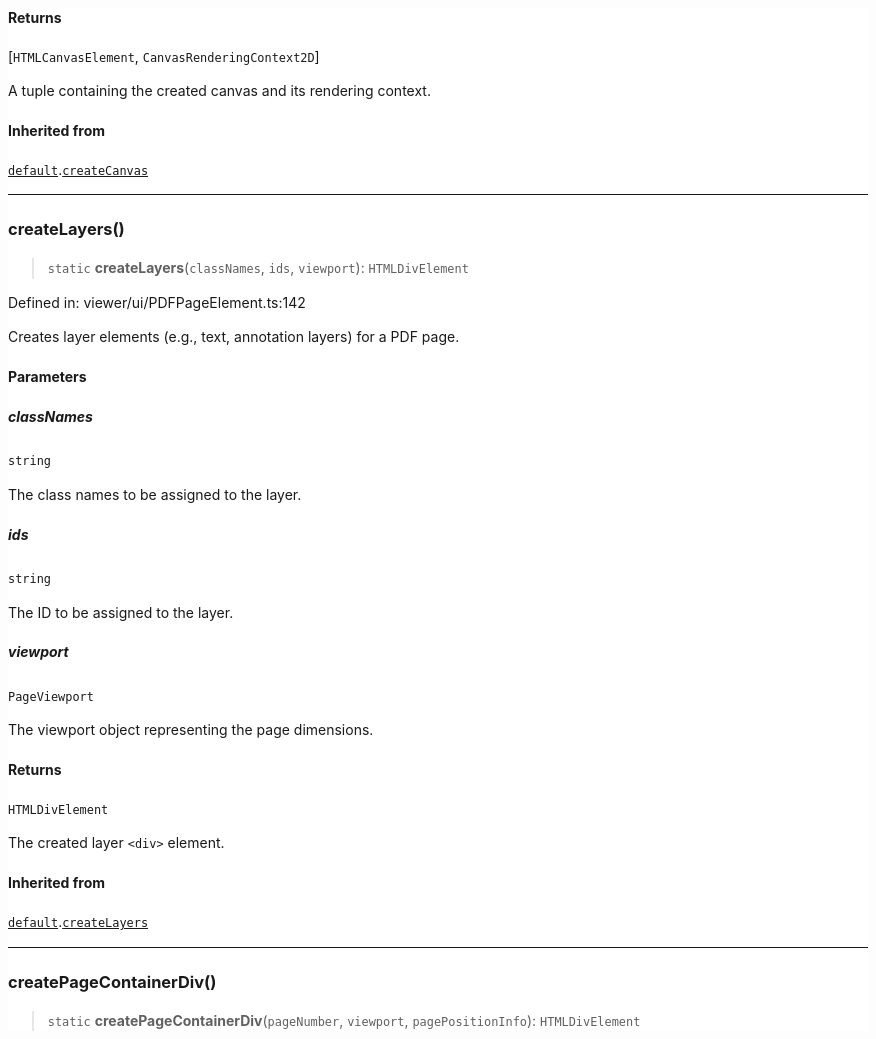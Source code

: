 #### Returns

\[`HTMLCanvasElement`, `CanvasRenderingContext2D`\]

A tuple containing the created canvas and its rendering context.

#### Inherited from

[`default`](../../PDFPageElement/classes/default.md).[`createCanvas`](../../PDFPageElement/classes/default.md#createcanvas)

***

### createLayers()

> `static` **createLayers**(`classNames`, `ids`, `viewport`): `HTMLDivElement`

Defined in: viewer/ui/PDFPageElement.ts:142

Creates layer elements (e.g., text, annotation layers) for a PDF page.

#### Parameters

##### classNames

`string`

The class names to be assigned to the layer.

##### ids

`string`

The ID to be assigned to the layer.

##### viewport

`PageViewport`

The viewport object representing the page dimensions.

#### Returns

`HTMLDivElement`

The created layer `<div>` element.

#### Inherited from

[`default`](../../PDFPageElement/classes/default.md).[`createLayers`](../../PDFPageElement/classes/default.md#createlayers)

***

### createPageContainerDiv()

> `static` **createPageContainerDiv**(`pageNumber`, `viewport`, `pagePositionInfo`): `HTMLDivElement`
